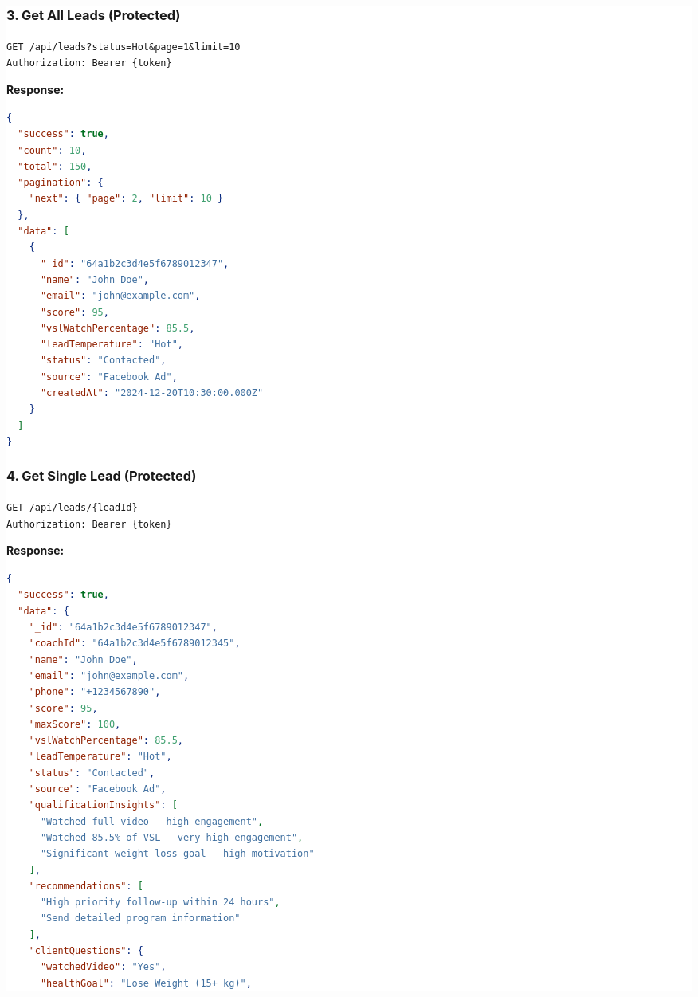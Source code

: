### 3. Get All Leads (Protected)
```http
GET /api/leads?status=Hot&page=1&limit=10
Authorization: Bearer {token}
```

**Response:**
```json
{
  "success": true,
  "count": 10,
  "total": 150,
  "pagination": {
    "next": { "page": 2, "limit": 10 }
  },
  "data": [
    {
      "_id": "64a1b2c3d4e5f6789012347",
      "name": "John Doe",
      "email": "john@example.com",
      "score": 95,
      "vslWatchPercentage": 85.5,
      "leadTemperature": "Hot",
      "status": "Contacted",
      "source": "Facebook Ad",
      "createdAt": "2024-12-20T10:30:00.000Z"
    }
  ]
}
```

### 4. Get Single Lead (Protected)
```http
GET /api/leads/{leadId}
Authorization: Bearer {token}
```

**Response:**
```json
{
  "success": true,
  "data": {
    "_id": "64a1b2c3d4e5f6789012347",
    "coachId": "64a1b2c3d4e5f6789012345",
    "name": "John Doe",
    "email": "john@example.com",
    "phone": "+1234567890",
    "score": 95,
    "maxScore": 100,
    "vslWatchPercentage": 85.5,
    "leadTemperature": "Hot",
    "status": "Contacted",
    "source": "Facebook Ad",
    "qualificationInsights": [
      "Watched full video - high engagement",
      "Watched 85.5% of VSL - very high engagement",
      "Significant weight loss goal - high motivation"
    ],
    "recommendations": [
      "High priority follow-up within 24 hours",
      "Send detailed program information"
    ],
    "clientQuestions": {
      "watchedVideo": "Yes",
      "healthGoal": "Lose Weight (15+ kg)",
```